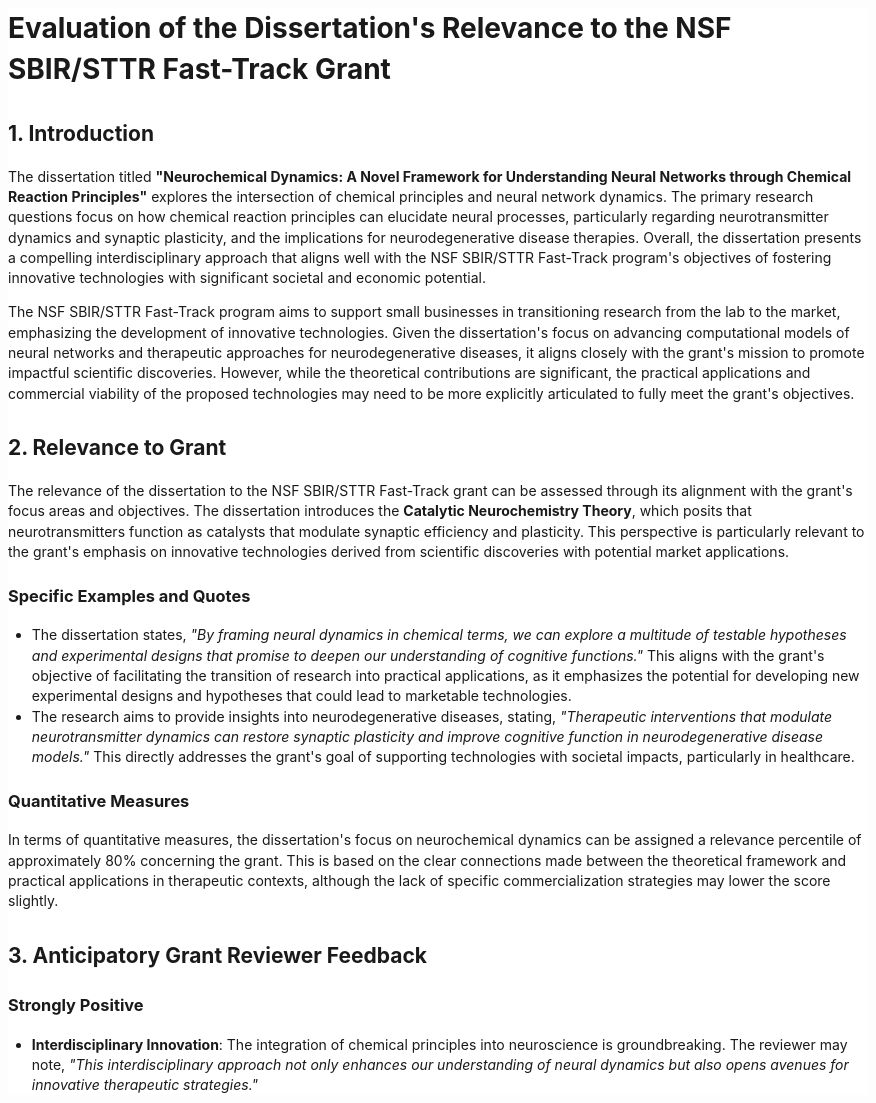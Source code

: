 # Evaluation of the Dissertation's Relevance to the NSF SBIR/STTR Fast-Track Grant

## 1. Introduction

The dissertation titled **"Neurochemical Dynamics: A Novel Framework for Understanding Neural Networks through Chemical Reaction Principles"** explores the intersection of chemical principles and neural network dynamics. The primary research questions focus on how chemical reaction principles can elucidate neural processes, particularly regarding neurotransmitter dynamics and synaptic plasticity, and the implications for neurodegenerative disease therapies. Overall, the dissertation presents a compelling interdisciplinary approach that aligns well with the NSF SBIR/STTR Fast-Track program's objectives of fostering innovative technologies with significant societal and economic potential.

The NSF SBIR/STTR Fast-Track program aims to support small businesses in transitioning research from the lab to the market, emphasizing the development of innovative technologies. Given the dissertation's focus on advancing computational models of neural networks and therapeutic approaches for neurodegenerative diseases, it aligns closely with the grant's mission to promote impactful scientific discoveries. However, while the theoretical contributions are significant, the practical applications and commercial viability of the proposed technologies may need to be more explicitly articulated to fully meet the grant's objectives.

## 2. Relevance to Grant

The relevance of the dissertation to the NSF SBIR/STTR Fast-Track grant can be assessed through its alignment with the grant's focus areas and objectives. The dissertation introduces the **Catalytic Neurochemistry Theory**, which posits that neurotransmitters function as catalysts that modulate synaptic efficiency and plasticity. This perspective is particularly relevant to the grant's emphasis on innovative technologies derived from scientific discoveries with potential market applications.

### Specific Examples and Quotes
- The dissertation states, *"By framing neural dynamics in chemical terms, we can explore a multitude of testable hypotheses and experimental designs that promise to deepen our understanding of cognitive functions."* This aligns with the grant's objective of facilitating the transition of research into practical applications, as it emphasizes the potential for developing new experimental designs and hypotheses that could lead to marketable technologies.
- The research aims to provide insights into neurodegenerative diseases, stating, *"Therapeutic interventions that modulate neurotransmitter dynamics can restore synaptic plasticity and improve cognitive function in neurodegenerative disease models."* This directly addresses the grant's goal of supporting technologies with societal impacts, particularly in healthcare.

### Quantitative Measures
In terms of quantitative measures, the dissertation's focus on neurochemical dynamics can be assigned a relevance percentile of approximately 80% concerning the grant. This is based on the clear connections made between the theoretical framework and practical applications in therapeutic contexts, although the lack of specific commercialization strategies may lower the score slightly.

## 3. Anticipatory Grant Reviewer Feedback

### Strongly Positive
- **Interdisciplinary Innovation**: The integration of chemical principles into neuroscience is groundbreaking. The reviewer may note, *"This interdisciplinary approach not only enhances our understanding of neural dynamics but also opens avenues for innovative therapeutic strategies."*
